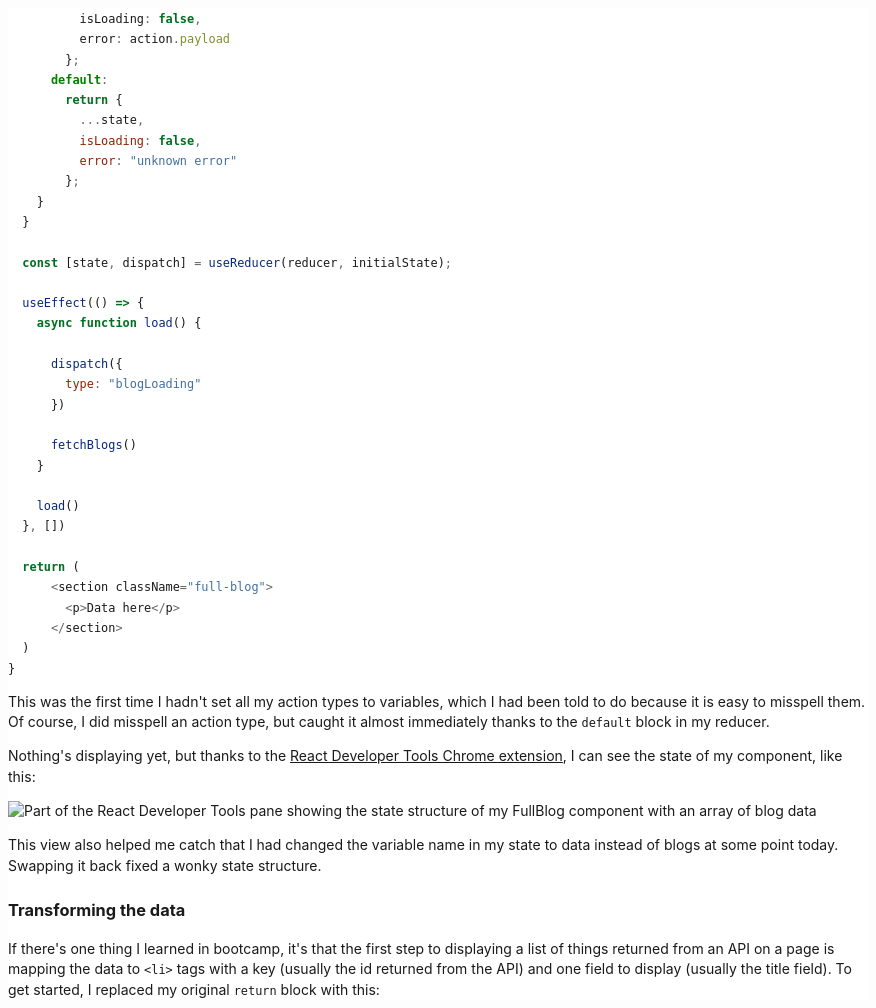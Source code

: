 ```JavaScript
          isLoading: false,
          error: action.payload
        };
      default:
        return {
          ...state,
          isLoading: false,
          error: "unknown error"
        };
    }
  }

  const [state, dispatch] = useReducer(reducer, initialState);

  useEffect(() => {
    async function load() {

      dispatch({
        type: "blogLoading"
      })
      
      fetchBlogs()
    }

    load()
  }, [])

  return (
      <section className="full-blog">
        <p>Data here</p>
      </section>
  )
}
```

This was the first time I hadn't set all my action types to variables, which I had been told to do because it is easy to misspell them. Of course, I did misspell an action type, but caught it almost immediately thanks to the `default` block in my reducer.

Nothing's displaying yet, but thanks to the [React Developer Tools Chrome extension](https://chrome.google.com/webstore/detail/react-developer-tools/fmkadmapgofadopljbjfkapdkoienihi?hl=en), I can see the state of my component, like this:

![Part of the React Developer Tools pane showing the state structure of my FullBlog component with an array of blog data](https://images.abbeyperini.com/serverless/DevTools.png)

This view also helped me catch that I had changed the variable name in my state to data instead of blogs at some point today. Swapping it back fixed a wonky state structure.

### Transforming the data

If there's one thing I learned in bootcamp, it's that the first step to displaying a list of things returned from an API on a page is mapping the data to `<li>` tags with a key (usually the id returned from the API) and one field to display (usually the title field). To get started, I replaced my original `return` block with this:
